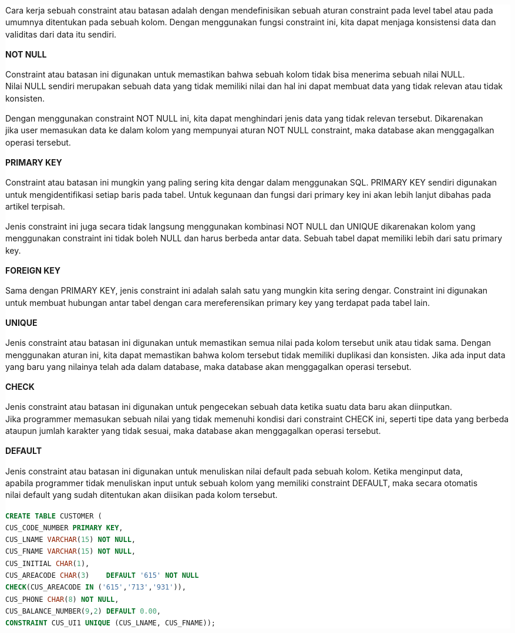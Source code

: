 Cara kerja sebuah constraint atau batasan adalah dengan mendefinisikan sebuah aturan constraint pada level tabel atau pada umumnya ditentukan pada sebuah kolom. Dengan menggunakan fungsi constraint ini, kita dapat menjaga konsistensi data dan validitas dari data itu sendiri.

**NOT NULL**

Constraint atau batasan ini digunakan untuk memastikan bahwa sebuah kolom tidak bisa menerima sebuah nilai NULL. Nilai NULL sendiri merupakan sebuah data yang tidak memiliki nilai dan hal ini dapat membuat data yang tidak relevan atau tidak konsisten.

Dengan menggunakan constraint NOT NULL ini, kita dapat menghindari jenis data yang tidak relevan tersebut. Dikarenakan jika user memasukan data ke dalam kolom yang mempunyai aturan NOT NULL constraint, maka database akan menggagalkan operasi tersebut.

**PRIMARY KEY**

Constraint atau batasan ini mungkin yang paling sering kita dengar dalam menggunakan SQL. PRIMARY KEY sendiri digunakan untuk mengidentifikasi setiap baris pada tabel. Untuk kegunaan dan fungsi dari primary key ini akan lebih lanjut dibahas pada artikel terpisah.

Jenis constraint ini juga secara tidak langsung menggunakan kombinasi NOT NULL dan UNIQUE dikarenakan kolom yang menggunakan constraint ini tidak boleh NULL dan harus berbeda antar data. Sebuah tabel dapat memiliki lebih dari satu primary key.

**FOREIGN KEY**

Sama dengan PRIMARY KEY, jenis constraint ini adalah salah satu yang mungkin kita sering dengar. Constraint ini digunakan untuk membuat hubungan antar tabel dengan cara mereferensikan primary key yang terdapat pada tabel lain.

**UNIQUE**

Jenis constraint atau batasan ini digunakan untuk memastikan semua nilai pada kolom tersebut unik atau tidak sama. Dengan menggunakan aturan ini, kita dapat memastikan bahwa kolom tersebut tidak memiliki duplikasi dan konsisten. Jika ada input data yang baru yang nilainya telah ada dalam database, maka database akan menggagalkan operasi tersebut.

**CHECK**

Jenis constraint atau batasan ini digunakan untuk pengecekan sebuah data ketika suatu data baru akan diinputkan. Jika programmer memasukan sebuah nilai yang tidak memenuhi kondisi dari constraint CHECK ini, seperti tipe data yang berbeda ataupun jumlah karakter yang tidak sesuai, maka database akan menggagalkan operasi tersebut.

**DEFAULT**

Jenis constraint atau batasan ini digunakan untuk menuliskan nilai default pada sebuah kolom. Ketika menginput data, apabila programmer tidak menuliskan input untuk sebuah kolom yang memiliki constraint DEFAULT, maka secara otomatis nilai default yang sudah ditentukan akan diisikan pada kolom tersebut.

```sql
CREATE TABLE CUSTOMER (
CUS_CODE_NUMBER PRIMARY KEY,
CUS_LNAME VARCHAR(15) NOT NULL,
CUS_FNAME VARCHAR(15) NOT NULL,
CUS_INITIAL CHAR(1),
CUS_AREACODE CHAR(3) 	DEFAULT '615' NOT NULL
CHECK(CUS_AREACODE IN ('615','713','931')),
CUS_PHONE CHAR(8) NOT NULL,
CUS_BALANCE_NUMBER(9,2) DEFAULT 0.00,
CONSTRAINT CUS_UI1 UNIQUE (CUS_LNAME, CUS_FNAME));
```

